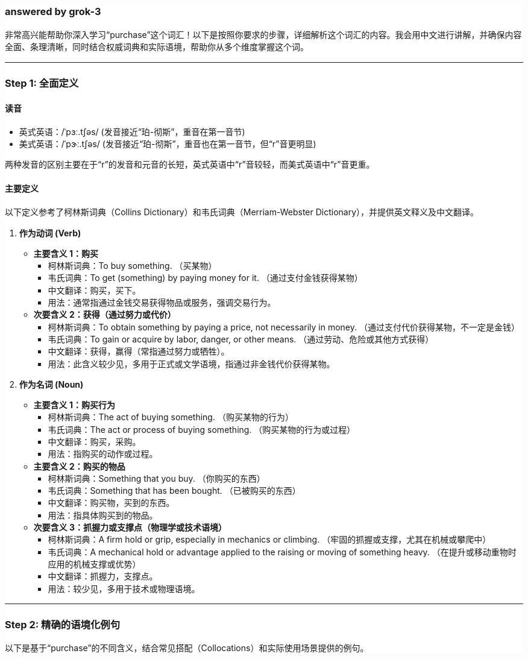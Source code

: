 ### answered by grok-3
非常高兴能帮助你深入学习“purchase”这个词汇！以下是按照你要求的步骤，详细解析这个词汇的内容。我会用中文进行讲解，并确保内容全面、条理清晰，同时结合权威词典和实际语境，帮助你从多个维度掌握这个词。

---

### Step 1: 全面定义

#### 读音
- 英式英语：/ˈpɜː.tʃəs/ (发音接近“珀-彻斯”，重音在第一音节)
- 美式英语：/ˈpɝː.tʃəs/ (发音接近“珀-彻斯”，重音也在第一音节，但“r”音更明显)

两种发音的区别主要在于“r”的发音和元音的长短，英式英语中“r”音较轻，而美式英语中“r”音更重。

#### 主要定义
以下定义参考了柯林斯词典（Collins Dictionary）和韦氏词典（Merriam-Webster Dictionary），并提供英文释义及中文翻译。

1. **作为动词 (Verb)**  
   - **主要含义 1：购买**  
     - 柯林斯词典：To buy something. （买某物）  
     - 韦氏词典：To get (something) by paying money for it. （通过支付金钱获得某物）  
     - 中文翻译：购买，买下。  
     - 用法：通常指通过金钱交易获得物品或服务，强调交易行为。  
   - **次要含义 2：获得（通过努力或代价）**  
     - 柯林斯词典：To obtain something by paying a price, not necessarily in money. （通过支付代价获得某物，不一定是金钱）  
     - 韦氏词典：To gain or acquire by labor, danger, or other means. （通过劳动、危险或其他方式获得）  
     - 中文翻译：获得，赢得（常指通过努力或牺牲）。  
     - 用法：此含义较少见，多用于正式或文学语境，指通过非金钱代价获得某物。

2. **作为名词 (Noun)**  
   - **主要含义 1：购买行为**  
     - 柯林斯词典：The act of buying something. （购买某物的行为）  
     - 韦氏词典：The act or process of buying something. （购买某物的行为或过程）  
     - 中文翻译：购买，采购。  
     - 用法：指购买的动作或过程。  
   - **主要含义 2：购买的物品**  
     - 柯林斯词典：Something that you buy. （你购买的东西）  
     - 韦氏词典：Something that has been bought. （已被购买的东西）  
     - 中文翻译：购买物，买到的东西。  
     - 用法：指具体购买到的物品。  
   - **次要含义 3：抓握力或支撑点（物理学或技术语境）**  
     - 柯林斯词典：A firm hold or grip, especially in mechanics or climbing. （牢固的抓握或支撑，尤其在机械或攀爬中）  
     - 韦氏词典：A mechanical hold or advantage applied to the raising or moving of something heavy. （在提升或移动重物时应用的机械支撑或优势）  
     - 中文翻译：抓握力，支撑点。  
     - 用法：较少见，多用于技术或物理语境。

---

### Step 2: 精确的语境化例句

以下是基于“purchase”的不同含义，结合常见搭配（Collocations）和实际使用场景提供的例句。
